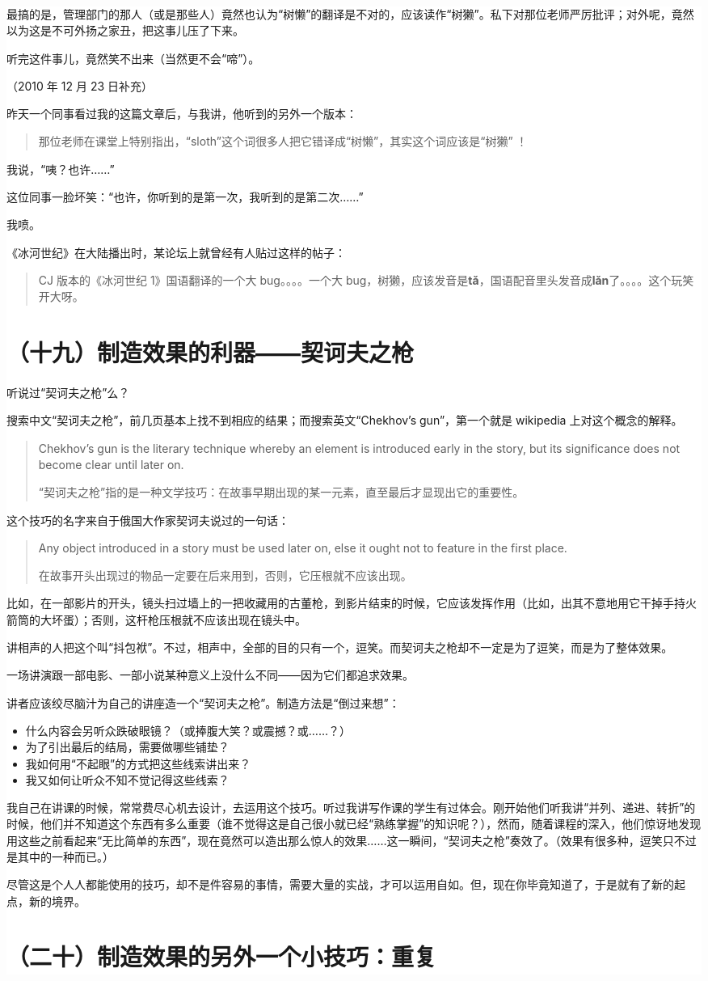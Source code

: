 最搞的是，管理部门的那人（或是那些人）竟然也认为“树懒”的翻译是不对的，应该读作“树獭”。私下对那位老师严厉批评；对外呢，竟然以为这是不可外扬之家丑，把这事儿压了下来。

听完这件事儿，竟然笑不出来（当然更不会“啼”）。

（2010 年 12 月 23 日补充）

昨天一个同事看过我的这篇文章后，与我讲，他听到的另外一个版本：

> 那位老师在课堂上特别指出，“sloth”这个词很多人把它错译成“树懒”，其实这个词应该是“树獭”
> ！

我说，“咦？也许……”

这位同事一脸坏笑：“也许，你听到的是第一次，我听到的是第二次……”

我喷。

《冰河世纪》在大陆播出时，某论坛上就曾经有人贴过这样的帖子：

> CJ 版本的《冰河世纪 1》国语翻译的一个大 bug。。。。一个大 bug，树獭，应该发音是**tǎ**，国语配音里头发音成**lǎn**了。。。。这个玩笑开大呀。

（十九）制造效果的利器——契诃夫之枪 
==================================

听说过“契诃夫之枪”么？

搜索中文“契诃夫之枪”，前几页基本上找不到相应的结果；而搜索英文“Chekhov’s
gun”，第一个就是 wikipedia 上对这个概念的解释。

> Chekhov’s gun is the literary technique whereby an element is
> introduced early in the story, but its significance does not become
> clear until later on.
>
> “契诃夫之枪”指的是一种文学技巧：在故事早期出现的某一元素，直至最后才显现出它的重要性。

这个技巧的名字来自于俄国大作家契诃夫说过的一句话：

> Any object introduced in a story must be used later on, else it ought
> not to feature in the first place.
>
> 在故事开头出现过的物品一定要在后来用到，否则，它压根就不应该出现。

比如，在一部影片的开头，镜头扫过墙上的一把收藏用的古董枪，到影片结束的时候，它应该发挥作用（比如，出其不意地用它干掉手持火箭筒的大坏蛋）；否则，这杆枪压根就不应该出现在镜头中。

讲相声的人把这个叫“抖包袱”。不过，相声中，全部的目的只有一个，逗笑。而契诃夫之枪却不一定是为了逗笑，而是为了整体效果。

一场讲演跟一部电影、一部小说某种意义上没什么不同——因为它们都追求效果。

讲者应该绞尽脑汁为自己的讲座造一个“契诃夫之枪”。制造方法是“倒过来想”：

-   什么内容会另听众跌破眼镜？（或捧腹大笑？或震撼？或……？）
-   为了引出最后的结局，需要做哪些铺垫？
-   我如何用“不起眼”的方式把这些线索讲出来？
-   我又如何让听众不知不觉记得这些线索？

我自己在讲课的时候，常常费尽心机去设计，去运用这个技巧。听过我讲写作课的学生有过体会。刚开始他们听我讲“并列、递进、转折”的时候，他们并不知道这个东西有多么重要（谁不觉得这是自己很小就已经“熟练掌握”的知识呢？），然而，随着课程的深入，他们惊讶地发现用这些之前看起来“无比简单的东西”，现在竟然可以造出那么惊人的效果……这一瞬间，“契诃夫之枪”奏效了。（效果有很多种，逗笑只不过是其中的一种而已。）

尽管这是个人人都能使用的技巧，却不是件容易的事情，需要大量的实战，才可以运用自如。但，现在你毕竟知道了，于是就有了新的起点，新的境界。

（二十）制造效果的另外一个小技巧：重复 
======================================
